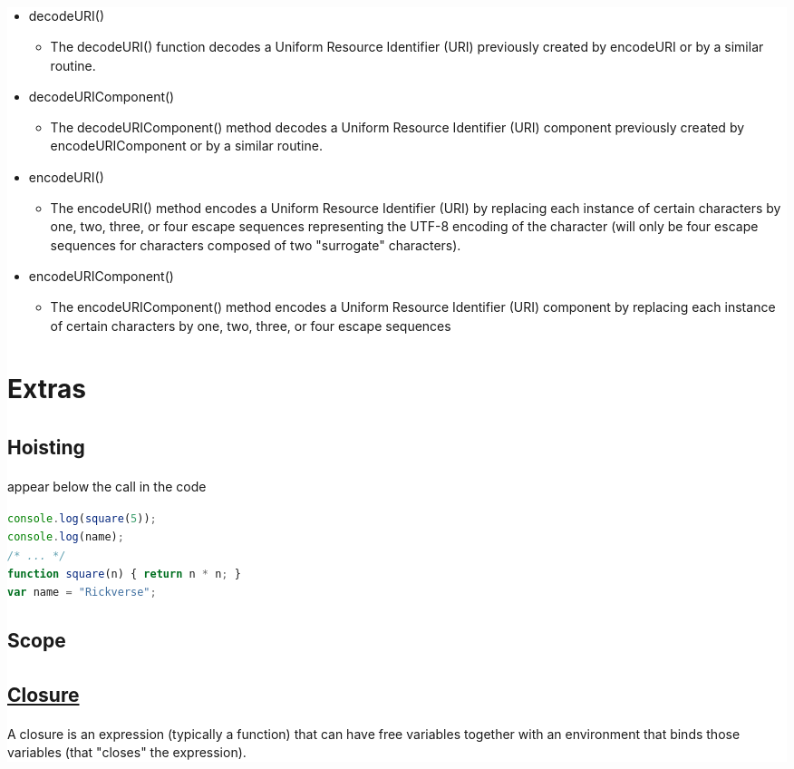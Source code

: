 - decodeURI()
  - The decodeURI() function decodes a Uniform Resource Identifier (URI) previously created by encodeURI or by a similar routine.

- decodeURIComponent()
  - The decodeURIComponent() method decodes a Uniform Resource Identifier (URI) component previously created by encodeURIComponent or by a similar routine.

- encodeURI()
  - The encodeURI() method encodes a Uniform Resource Identifier (URI) by replacing each instance of certain characters by one, two, three, or four escape sequences representing the UTF-8 encoding of the character (will only be four escape sequences for characters composed of two "surrogate" characters).

- encodeURIComponent()
  - The encodeURIComponent() method encodes a Uniform Resource Identifier (URI) component by replacing each instance of certain characters by one, two, three, or four escape sequences



# Extras

## Hoisting

appear below the call in the code

```js
console.log(square(5));
console.log(name);
/* ... */
function square(n) { return n * n; }
var name = "Rickverse";
```

## Scope

```js

```
## [Closure](https://developer.mozilla.org/en-US/docs/Web/JavaScript/Guide/Functions#Closures)

A closure is an expression (typically a function) that can have free variables together with an environment that binds those variables (that "closes" the expression).

```js

```
